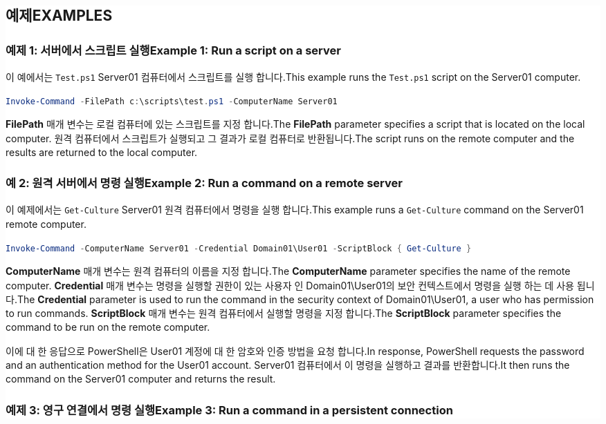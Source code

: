 ## <span data-ttu-id="b7300-141">예제</span><span class="sxs-lookup"><span data-stu-id="b7300-141">EXAMPLES</span></span>

### <span data-ttu-id="b7300-142">예제 1: 서버에서 스크립트 실행</span><span class="sxs-lookup"><span data-stu-id="b7300-142">Example 1: Run a script on a server</span></span>

<span data-ttu-id="b7300-143">이 예에서는 `Test.ps1` Server01 컴퓨터에서 스크립트를 실행 합니다.</span><span class="sxs-lookup"><span data-stu-id="b7300-143">This example runs the `Test.ps1` script on the Server01 computer.</span></span>

```powershell
Invoke-Command -FilePath c:\scripts\test.ps1 -ComputerName Server01
```

<span data-ttu-id="b7300-144">**FilePath** 매개 변수는 로컬 컴퓨터에 있는 스크립트를 지정 합니다.</span><span class="sxs-lookup"><span data-stu-id="b7300-144">The **FilePath** parameter specifies a script that is located on the local computer.</span></span> <span data-ttu-id="b7300-145">원격 컴퓨터에서 스크립트가 실행되고 그 결과가 로컬 컴퓨터로 반환됩니다.</span><span class="sxs-lookup"><span data-stu-id="b7300-145">The script runs on the remote computer and the results are returned to the local computer.</span></span>

### <span data-ttu-id="b7300-146">예 2: 원격 서버에서 명령 실행</span><span class="sxs-lookup"><span data-stu-id="b7300-146">Example 2: Run a command on a remote server</span></span>

<span data-ttu-id="b7300-147">이 예제에서는 `Get-Culture` Server01 원격 컴퓨터에서 명령을 실행 합니다.</span><span class="sxs-lookup"><span data-stu-id="b7300-147">This example runs a `Get-Culture` command on the Server01 remote computer.</span></span>

```powershell
Invoke-Command -ComputerName Server01 -Credential Domain01\User01 -ScriptBlock { Get-Culture }
```

<span data-ttu-id="b7300-148">**ComputerName** 매개 변수는 원격 컴퓨터의 이름을 지정 합니다.</span><span class="sxs-lookup"><span data-stu-id="b7300-148">The **ComputerName** parameter specifies the name of the remote computer.</span></span> <span data-ttu-id="b7300-149">**Credential** 매개 변수는 명령을 실행할 권한이 있는 사용자 인 Domain01\User01의 보안 컨텍스트에서 명령을 실행 하는 데 사용 됩니다.</span><span class="sxs-lookup"><span data-stu-id="b7300-149">The **Credential** parameter is used to run the command in the security context of Domain01\User01, a user who has permission to run commands.</span></span> <span data-ttu-id="b7300-150">**ScriptBlock** 매개 변수는 원격 컴퓨터에서 실행할 명령을 지정 합니다.</span><span class="sxs-lookup"><span data-stu-id="b7300-150">The **ScriptBlock** parameter specifies the command to be run on the remote computer.</span></span>

<span data-ttu-id="b7300-151">이에 대 한 응답으로 PowerShell은 User01 계정에 대 한 암호와 인증 방법을 요청 합니다.</span><span class="sxs-lookup"><span data-stu-id="b7300-151">In response, PowerShell requests the password and an authentication method for the User01 account.</span></span>
<span data-ttu-id="b7300-152">Server01 컴퓨터에서 이 명령을 실행하고 결과를 반환합니다.</span><span class="sxs-lookup"><span data-stu-id="b7300-152">It then runs the command on the Server01 computer and returns the result.</span></span>

### <span data-ttu-id="b7300-153">예제 3: 영구 연결에서 명령 실행</span><span class="sxs-lookup"><span data-stu-id="b7300-153">Example 3: Run a command in a persistent connection</span></span>
